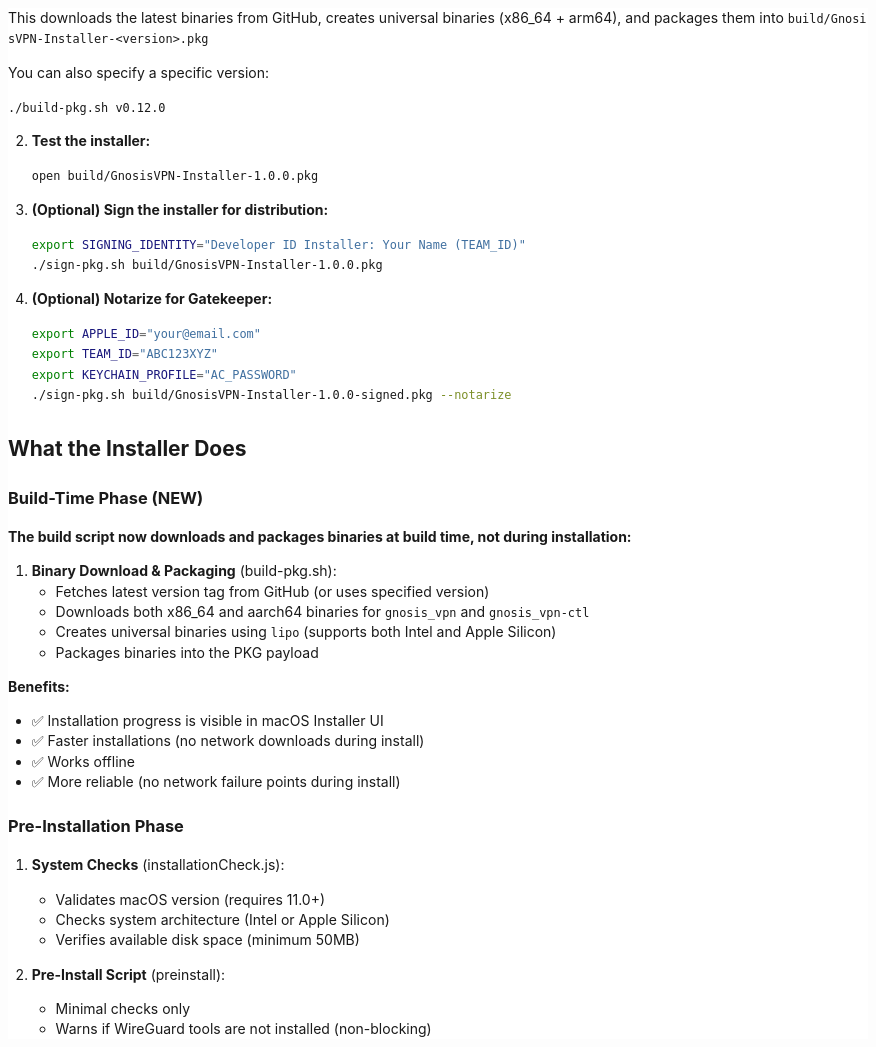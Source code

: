    This downloads the latest binaries from GitHub, creates universal binaries (x86_64 + arm64), and packages them into `build/GnosisVPN-Installer-<version>.pkg`
   
   You can also specify a specific version:
   ```bash
   ./build-pkg.sh v0.12.0
   ```

2. **Test the installer:**
   ```bash
   open build/GnosisVPN-Installer-1.0.0.pkg
   ```

3. **(Optional) Sign the installer for distribution:**
   ```bash
   export SIGNING_IDENTITY="Developer ID Installer: Your Name (TEAM_ID)"
   ./sign-pkg.sh build/GnosisVPN-Installer-1.0.0.pkg
   ```

4. **(Optional) Notarize for Gatekeeper:**
   ```bash
   export APPLE_ID="your@email.com"
   export TEAM_ID="ABC123XYZ"
   export KEYCHAIN_PROFILE="AC_PASSWORD"
   ./sign-pkg.sh build/GnosisVPN-Installer-1.0.0-signed.pkg --notarize
   ```

## What the Installer Does

### Build-Time Phase (NEW)

**The build script now downloads and packages binaries at build time, not during installation:**

1. **Binary Download & Packaging** (build-pkg.sh):
   - Fetches latest version tag from GitHub (or uses specified version)
   - Downloads both x86_64 and aarch64 binaries for `gnosis_vpn` and `gnosis_vpn-ctl`
   - Creates universal binaries using `lipo` (supports both Intel and Apple Silicon)
   - Packages binaries into the PKG payload

**Benefits:**
- ✅ Installation progress is visible in macOS Installer UI
- ✅ Faster installations (no network downloads during install)
- ✅ Works offline
- ✅ More reliable (no network failure points during install)

### Pre-Installation Phase

1. **System Checks** (installationCheck.js):
   - Validates macOS version (requires 11.0+)
   - Checks system architecture (Intel or Apple Silicon)
   - Verifies available disk space (minimum 50MB)

2. **Pre-Install Script** (preinstall):
   - Minimal checks only
   - Warns if WireGuard tools are not installed (non-blocking)
